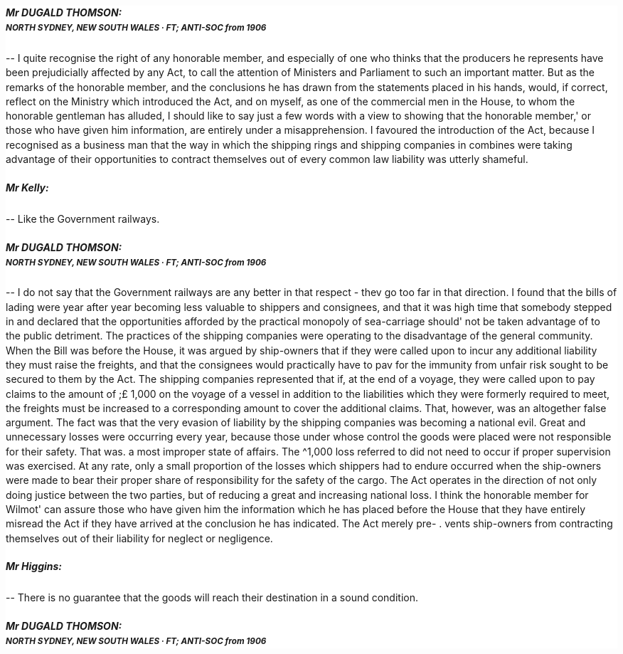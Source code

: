 ##### Mr DUGALD THOMSON:<br><small class="text-muted">NORTH SYDNEY, NEW SOUTH WALES &middot; FT; ANTI-SOC from 1906</small>

-- I quite recognise the right of any honorable member, and especially of one who thinks that the producers he represents have been prejudicially affected by any Act, to call the attention of Ministers and Parliament to such an important matter. But as the remarks of the honorable member, and the conclusions he has drawn from the statements placed in his hands, would, if correct, reflect on the Ministry which introduced the Act, and on myself, as one of the commercial men in the House, to whom the honorable gentleman has alluded, I should like to say just a few words with a view to showing that the honorable member,' or those who have given him information, are entirely under a misapprehension. I favoured the introduction of the Act, because I recognised as a business man that the way in which the shipping rings and shipping companies in combines were taking advantage of their opportunities to contract themselves out of every common law liability was utterly shameful. 

##### Mr Kelly:

-- Like the Government railways. 

##### Mr DUGALD THOMSON:<br><small class="text-muted">NORTH SYDNEY, NEW SOUTH WALES &middot; FT; ANTI-SOC from 1906</small>

-- I do not say that the Government railways are any better in that respect - thev go too far in that direction. I found that the bills of lading were year after year becoming less valuable to shippers and consignees, and that it was high time that somebody stepped in and declared that the opportunities afforded by the practical monopoly of sea-carriage should' not be taken advantage of to the public detriment. The practices of the shipping companies were operating to the disadvantage of the general community. When the Bill was before the House, it was argued by ship-owners that if they were called upon to incur any additional liability they must raise the freights, and that the consignees would practically have to pav for the immunity from unfair risk sought to be secured to them by the Act. The shipping companies represented that if, at the end of a voyage, they were called upon to pay claims to the amount of ;£ 1,000 on the voyage of a vessel in addition to the liabilities which they were formerly required to meet, the freights must be increased to a corresponding amount to cover the additional claims. That, however, was an altogether false argument. The fact was that the very evasion of liability by the shipping companies was becoming a national evil. Great and unnecessary losses were occurring every year, because those under whose control the goods were placed were not responsible for their safety. That was. a most improper state of affairs. The ^1,000 loss referred to did not need to occur if proper supervision was exercised. At any rate, only a small proportion of the losses which shippers had to endure occurred when the ship-owners were made to bear their proper share of responsibility for the safety of the cargo. The Act operates in the direction of not only doing justice between the two parties, but of reducing a great and increasing national loss. I think the honorable member for Wilmot' can assure those who have given him the information which he has placed before the House that they have entirely misread the Act if they have arrived at the conclusion he has indicated. The Act merely pre- . vents ship-owners from contracting themselves out of their liability for neglect or negligence. 

##### Mr Higgins:

-- There is no guarantee that the goods will reach their destination in a sound condition. 

##### Mr DUGALD THOMSON:<br><small class="text-muted">NORTH SYDNEY, NEW SOUTH WALES &middot; FT; ANTI-SOC from 1906</small>

